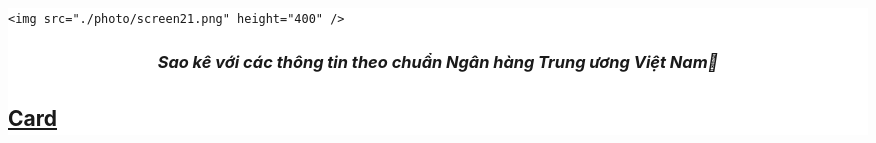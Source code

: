     <img src="./photo/screen21.png" height="400" />
</p>

<h3 align="center">

***Sao kê với các thông tin theo chuẩn Ngân hàng Trung ương Việt Nam🏦***
</h3>

## [**Card**](#card)

<p align="center">